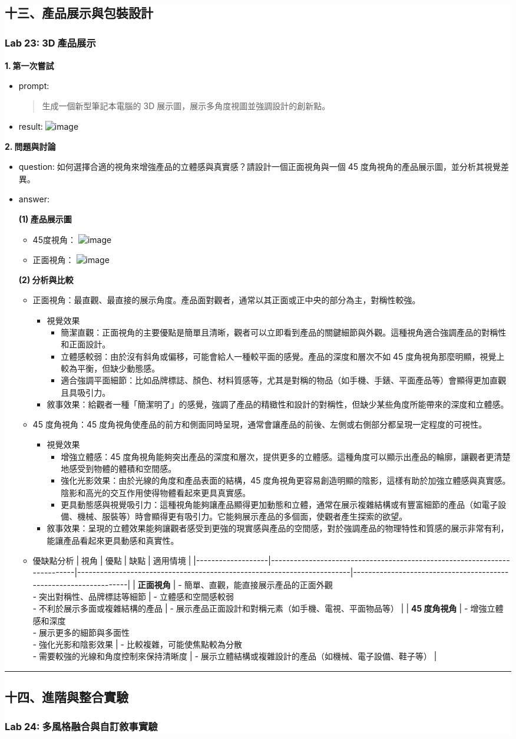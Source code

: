 
## 十三、產品展示與包裝設計

### Lab 23: 3D 產品展示

**1. 第一次嘗試**
* prompt:
  > 生成一個新型筆記本電腦的 3D 展示圖，展示多角度視圖並強調設計的創新點。
  
* result: 
  ![image](https://github.com/user-attachments/assets/7ad57127-dda4-4933-8680-8ded17e457df)

**2. 問題與討論**
* question: 如何選擇合適的視角來增強產品的立體感與真實感？請設計一個正面視角與一個 45 度角視角的產品展示圖，並分析其視覺差異。
* answer: 

  **(1) 產品展示圖**

    - 45度視角：
      ![image](https://github.com/user-attachments/assets/3db11404-4459-4ec7-887c-9d8c3a71abee)

    - 正面視角：
      ![image](https://github.com/user-attachments/assets/959b97ca-3c64-4e21-b43b-703eba4cf8e3)
  
  **(2) 分析與比較**

    - 正面視角：最直觀、最直接的展示角度。產品面對觀者，通常以其正面或正中央的部分為主，對稱性較強。
      - 視覺效果
        - 簡潔直觀：正面視角的主要優點是簡單且清晰，觀者可以立即看到產品的關鍵細節與外觀。這種視角適合強調產品的對稱性和正面設計。
        - 立體感較弱：由於沒有斜角或偏移，可能會給人一種較平面的感覺。產品的深度和層次不如 45 度角視角那麼明顯，視覺上較為平衡，但缺少動態感。
        - 適合強調平面細節：比如品牌標誌、顏色、材料質感等，尤其是對稱的物品（如手機、手錶、平面產品等）會顯得更加直觀且具吸引力。
      - 敘事效果：給觀者一種「簡潔明了」的感覺，強調了產品的精緻性和設計的對稱性，但缺少某些角度所能帶來的深度和立體感。

    - 45 度角視角：45 度角視角使產品的前方和側面同時呈現，通常會讓產品的前後、左側或右側部分都呈現一定程度的可視性。
      - 視覺效果
        - 增強立體感：45 度角視角能夠突出產品的深度和層次，提供更多的立體感。這種角度可以顯示出產品的輪廓，讓觀者更清楚地感受到物體的體積和空間感。
        - 強化光影效果：由於光線的角度和產品表面的結構，45 度角視角更容易創造明顯的陰影，這樣有助於加強立體感與真實感。陰影和高光的交互作用使得物體看起來更具真實感。
        - 更具動態感與視覺吸引力：這種視角能夠讓產品顯得更加動態和立體，通常在展示複雜結構或有豐富細節的產品（如電子設備、機械、服裝等）時會顯得更有吸引力。它能夠展示產品的多個面，使觀者產生探索的欲望。
      - 敘事效果：呈現的立體效果能夠讓觀者感受到更強的現實感與產品的空間感，對於強調產品的物理特性和質感的展示非常有利，能讓產品看起來更具動感和真實性。

    - 優缺點分析
      | 視角          | 優點                                                                 | 缺點                                                               | 適用情境                                                     |
      |-------------------|--------------------------------------------------------------------------|------------------------------------------------------------------------|------------------------------------------------------------------|
      | **正面視角**      | - 簡單、直觀，能直接展示產品的正面外觀<br> - 突出對稱性、品牌標誌等細節     | - 立體感和空間感較弱<br> - 不利於展示多面或複雜結構的產品              | - 展示產品正面設計和對稱元素（如手機、電視、平面物品等）           |
      | **45 度角視角**    | - 增強立體感和深度<br> - 展示更多的細節與多面性<br> - 強化光影和陰影效果   | - 比較複雜，可能使焦點較為分散<br> - 需要較強的光線和角度控制來保持清晰度 | - 展示立體結構或複雜設計的產品（如機械、電子設備、鞋子等）        |

---

## 十四、進階與整合實驗

### Lab 24: 多風格融合與自訂敘事實驗

